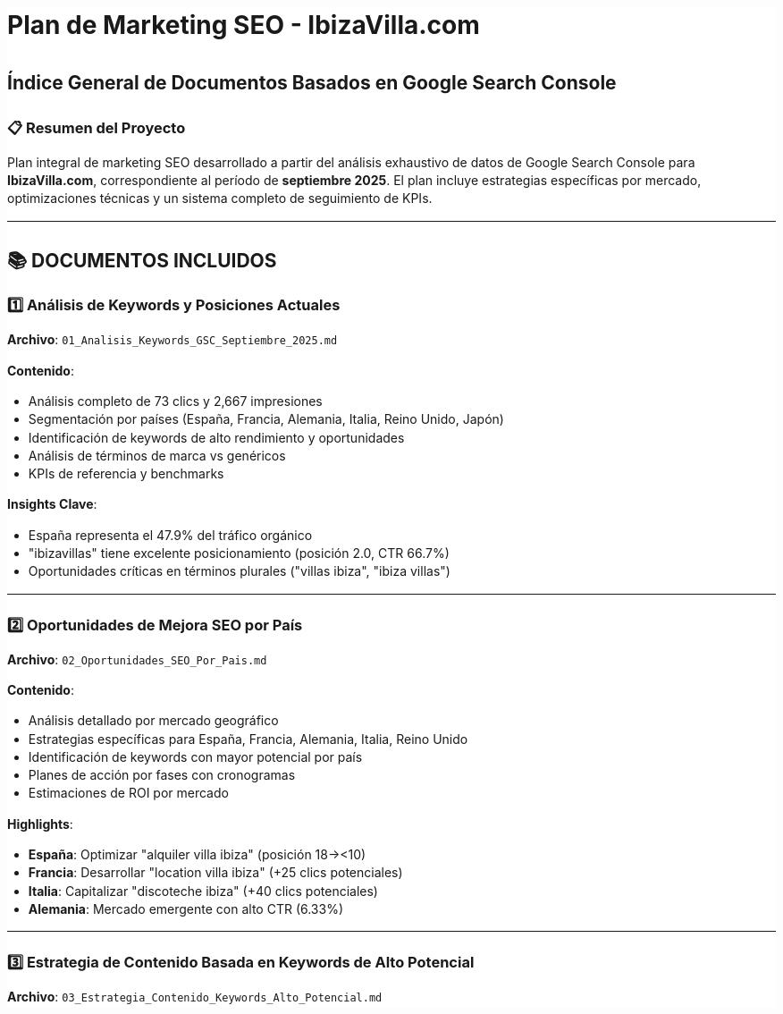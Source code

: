 # Plan de Marketing SEO - IbizaVilla.com
## Índice General de Documentos Basados en Google Search Console

### 📋 Resumen del Proyecto
Plan integral de marketing SEO desarrollado a partir del análisis exhaustivo de datos de Google Search Console para **IbizaVilla.com**, correspondiente al período de **septiembre 2025**. El plan incluye estrategias específicas por mercado, optimizaciones técnicas y un sistema completo de seguimiento de KPIs.

---

## 📚 DOCUMENTOS INCLUIDOS

### 1️⃣ **Análisis de Keywords y Posiciones Actuales**
**Archivo**: `01_Analisis_Keywords_GSC_Septiembre_2025.md`

**Contenido**:
- Análisis completo de 73 clics y 2,667 impresiones
- Segmentación por países (España, Francia, Alemania, Italia, Reino Unido, Japón)
- Identificación de keywords de alto rendimiento y oportunidades
- Análisis de términos de marca vs genéricos
- KPIs de referencia y benchmarks

**Insights Clave**:
- España representa el 47.9% del tráfico orgánico
- "ibizavillas" tiene excelente posicionamiento (posición 2.0, CTR 66.7%)
- Oportunidades críticas en términos plurales ("villas ibiza", "ibiza villas")

---

### 2️⃣ **Oportunidades de Mejora SEO por País**
**Archivo**: `02_Oportunidades_SEO_Por_Pais.md`

**Contenido**:
- Análisis detallado por mercado geográfico
- Estrategias específicas para España, Francia, Alemania, Italia, Reino Unido
- Identificación de keywords con mayor potencial por país
- Planes de acción por fases con cronogramas
- Estimaciones de ROI por mercado

**Highlights**:
- **España**: Optimizar "alquiler villa ibiza" (posición 18→<10)
- **Francia**: Desarrollar "location villa ibiza" (+25 clics potenciales)
- **Italia**: Capitalizar "discoteche ibiza" (+40 clics potenciales)
- **Alemania**: Mercado emergente con alto CTR (6.33%)

---

### 3️⃣ **Estrategia de Contenido Basada en Keywords de Alto Potencial**
**Archivo**: `03_Estrategia_Contenido_Keywords_Alto_Potencial.md`
